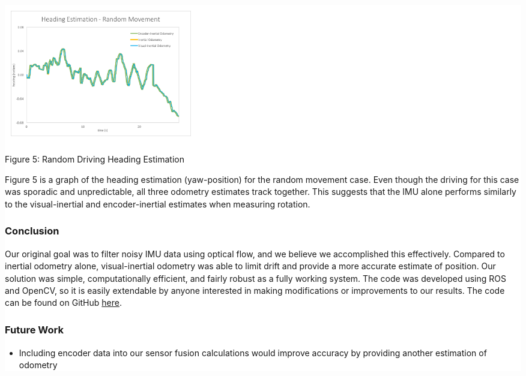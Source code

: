   <img src="/assets/random_heading_estimation.png" alt="Rnadom Driving Heading Estimation Results" style="width: 300px; padding: 10px"/>
  <p>Figure 5: Random Driving Heading Estimation</p>
</div>

Figure 5 is a graph of the heading estimation (yaw-position) for the random movement case. Even though the driving for this case was sporadic and unpredictable, all three odometry estimates track together. This suggests that the IMU alone performs similarly to the visual-inertial and encoder-inertial estimates when measuring rotation.

### Conclusion
Our original goal was to filter noisy IMU data using optical flow, and we believe we accomplished this effectively. Compared to inertial odometry alone, visual-inertial odometry was able to limit drift and provide a more accurate estimate of position. Our solution was simple, computationally efficient, and fairly robust as a fully working system. The code was developed using ROS and OpenCV, so it is easily extendable by anyone interested in making modifications or improvements to our results. The code can be found on GitHub [here](https://github.com/apollack11/advanced-computer-vision).  

### Future Work  
- Including encoder data into our sensor fusion calculations would improve accuracy by providing another estimation of odometry  
